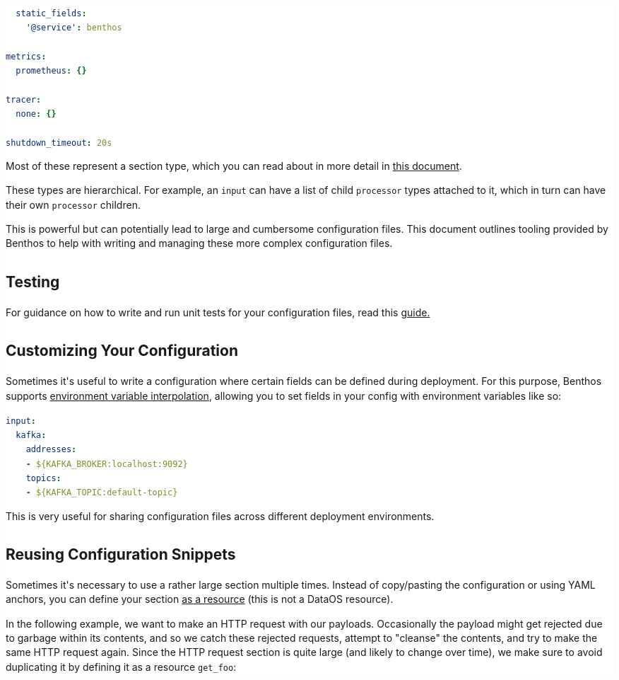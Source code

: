 ```yaml
  static_fields:
    '@service': benthos

metrics:
  prometheus: {}

tracer:
  none: {}

shutdown_timeout: 20s
```

Most of these represent a section type, which you can read about in more detail in [this document](/resources/stacks/benthos/components/).

These types are hierarchical. For example, an `input` can have a list of child `processor` types attached to it, which in turn can have their own `processor` children.

This is powerful but can potentially lead to large and cumbersome configuration files. This document outlines tooling provided by Benthos to help with writing and managing these more complex configuration files.

## Testing

For guidance on how to write and run unit tests for your configuration files, read this [guide.](/resources/stacks/benthos/configurations/unit_testing/)

## Customizing Your Configuration

Sometimes it's useful to write a configuration where certain fields can be defined during deployment. For this purpose, Benthos supports [environment variable interpolation](/resources/stacks/benthos/configurations/interpolation/), allowing you to set fields in your config with environment variables like so:

```yaml
input:
  kafka:
    addresses:
    - ${KAFKA_BROKER:localhost:9092}
    topics:
    - ${KAFKA_TOPIC:default-topic}
```

This is very useful for sharing configuration files across different deployment environments.

## Reusing Configuration Snippets

Sometimes it's necessary to use a rather large section multiple times. Instead of copy/pasting the configuration or using YAML anchors, you can define your section [as a resource](/resources/stacks/benthos/configurations/resources/) (this is not a DataOS resource).

In the following example, we want to make an HTTP request with our payloads. Occasionally the payload might get rejected due to garbage within its contents, and so we catch these rejected requests, attempt to "cleanse" the contents, and try to make the same HTTP request again. Since the HTTP request section is quite large (and likely to change over time), we make sure to avoid duplicating it by defining it as a resource `get_foo`:
